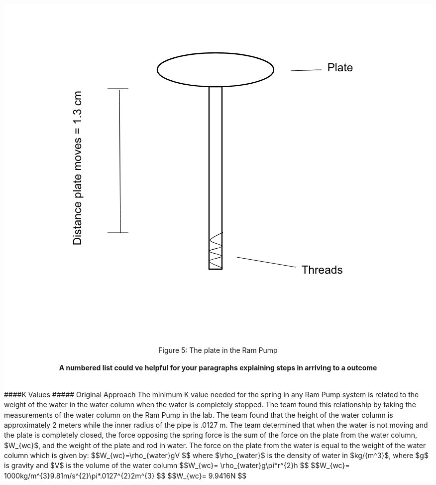 <center><img src="https://raw.githubusercontent.com/AguaClara/ram_pump/master/Fall%202018/Pictures/plate%20diagram.png">

Figure 5: The plate in the Ram Pump

**A numbered list could ve helpful for your paragraphs explaining steps in arriving to a outcome**

</center>
</br>
####K Values
##### Original Approach
The minimum K value needed for the spring in any Ram Pump system is related to the weight of the water in the water column when the water is completely stopped. The team found this relationship by taking the measurements of the water column on the Ram Pump in the lab. The team found that the height of the water column is approximately 2 meters while the inner radius of the pipe is .0127 m. The team determined that when the water is not moving and the plate is completely closed, the force opposing the spring force is the sum of the force on the plate from the water column, $W_{wc}$, and the weight of the plate and rod in water. The force on the plate from the water is equal to the weight of the water column which is given by: $$W_{wc}=\rho_{water}gV $$ where $\rho_{water}$ is the density of water in $kg/{m^3}$, where $g$ is gravity and $V$ is the volume of the water column $$W_{wc}= \rho_{water}g\pi*r^{2}h $$ $$W_{wc}= 1000kg/m^{3}9.81m/s^{2}\pi*.0127^{2}2m^{3} $$ $$W_{wc}= 9.9416N $$
